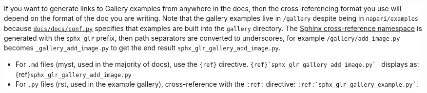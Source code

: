 If you want to generate links to Gallery examples from anywhere in the docs, then the cross-referencing format you use will depend on the format of the doc you are writing. Note that the gallery examples live in `/gallery` despite being in `napari/examples` because [`docs/docs/conf.py`](https://github.com/napari/docs/blob/main/docs/conf.py) specifies that examples are built into the `gallery` directory. The [Sphinx cross-reference namespace](https://sphinx-gallery.github.io/stable/advanced.html#know-your-gallery-files) is generated with the `sphx_glr` prefix, then path separators are converted to underscores, for example `/gallery/add_image.py` becomes `_gallery_add_image.py` to get the end result `sphx_glr_gallery_add_image.py`. 

- For `.md` files (myst, used in the majority of docs), use the `{ref}` directive. ``{ref}`sphx_glr_gallery_add_image.py` `` displays as: {ref}`sphx_glr_gallery_add_image.py`
- For `.py` files (rst, used in the example gallery), cross-reference with the `:ref:` directive: `` :ref:`sphx_glr_gallery_example.py` ``.
